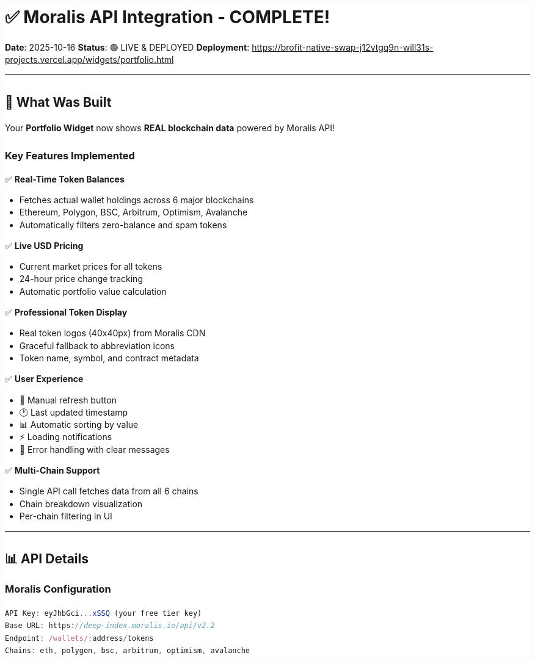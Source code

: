 # ✅ Moralis API Integration - COMPLETE!

**Date**: 2025-10-16
**Status**: 🟢 LIVE & DEPLOYED
**Deployment**: https://brofit-native-swap-j12vtgq9n-will31s-projects.vercel.app/widgets/portfolio.html

---

## 🎉 What Was Built

Your **Portfolio Widget** now shows **REAL blockchain data** powered by Moralis API!

### Key Features Implemented

✅ **Real-Time Token Balances**
- Fetches actual wallet holdings across 6 major blockchains
- Ethereum, Polygon, BSC, Arbitrum, Optimism, Avalanche
- Automatically filters zero-balance and spam tokens

✅ **Live USD Pricing**
- Current market prices for all tokens
- 24-hour price change tracking
- Automatic portfolio value calculation

✅ **Professional Token Display**
- Real token logos (40x40px) from Moralis CDN
- Graceful fallback to abbreviation icons
- Token name, symbol, and contract metadata

✅ **User Experience**
- 🔄 Manual refresh button
- 🕐 Last updated timestamp
- 📊 Automatic sorting by value
- ⚡ Loading notifications
- 🚨 Error handling with clear messages

✅ **Multi-Chain Support**
- Single API call fetches data from all 6 chains
- Chain breakdown visualization
- Per-chain filtering in UI

---

## 📊 API Details

### Moralis Configuration
```javascript
API Key: eyJhbGci...xSSQ (your free tier key)
Base URL: https://deep-index.moralis.io/api/v2.2
Endpoint: /wallets/:address/tokens
Chains: eth, polygon, bsc, arbitrum, optimism, avalanche
```
